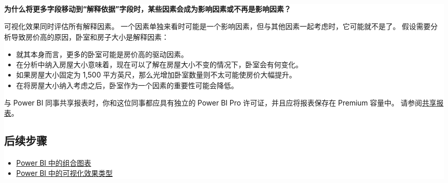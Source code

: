 **为什么将更多字段移动到“解释依据”字段时，某些因素会成为影响因素或不再是影响因素？**

可视化效果同时评估所有解释因素。 一个因素单独来看时可能是一个影响因素，但与其他因素一起考虑时，它可能就不是了。 假设需要分析导致房价高的原因，卧室和房子大小是解释因素：

- 就其本身而言，更多的卧室可能是房价高的驱动因素。
- 在分析中纳入房屋大小意味着，现在可以了解在房屋大小不变的情况下，卧室会有何变化。
- 如果房屋大小固定为 1,500 平方英尺，那么光增加卧室数量则不太可能使房价大幅提升。 
- 在将房屋大小纳入考虑之后，卧室作为一个因素的重要性可能会降低。 


与 Power BI 同事共享报表时，你和这位同事都应具有独立的 Power BI Pro 许可证，并且应将报表保存在 Premium 容量中。 请参阅[共享报表](../collaborate-share/service-share-reports.md)。

## <a name="next-steps"></a>后续步骤
- [Power BI 中的组合图表](power-bi-visualization-combo-chart.md)
- [Power BI 中的可视化效果类型](power-bi-visualization-types-for-reports-and-q-and-a.md)